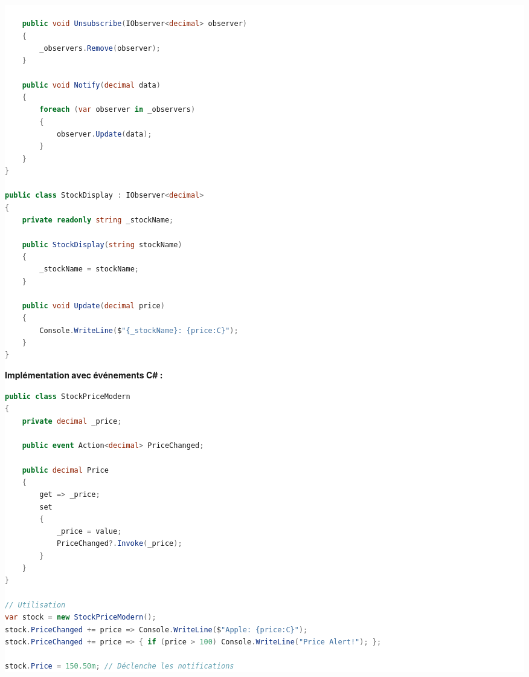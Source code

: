 ```csharp
    
    public void Unsubscribe(IObserver<decimal> observer)
    {
        _observers.Remove(observer);
    }
    
    public void Notify(decimal data)
    {
        foreach (var observer in _observers)
        {
            observer.Update(data);
        }
    }
}

public class StockDisplay : IObserver<decimal>
{
    private readonly string _stockName;
    
    public StockDisplay(string stockName)
    {
        _stockName = stockName;
    }
    
    public void Update(decimal price)
    {
        Console.WriteLine($"{_stockName}: {price:C}");
    }
}
```

**Implémentation avec événements C# :**
```csharp
public class StockPriceModern
{
    private decimal _price;
    
    public event Action<decimal> PriceChanged;
    
    public decimal Price
    {
        get => _price;
        set
        {
            _price = value;
            PriceChanged?.Invoke(_price);
        }
    }
}

// Utilisation
var stock = new StockPriceModern();
stock.PriceChanged += price => Console.WriteLine($"Apple: {price:C}");
stock.PriceChanged += price => { if (price > 100) Console.WriteLine("Price Alert!"); };

stock.Price = 150.50m; // Déclenche les notifications
```
